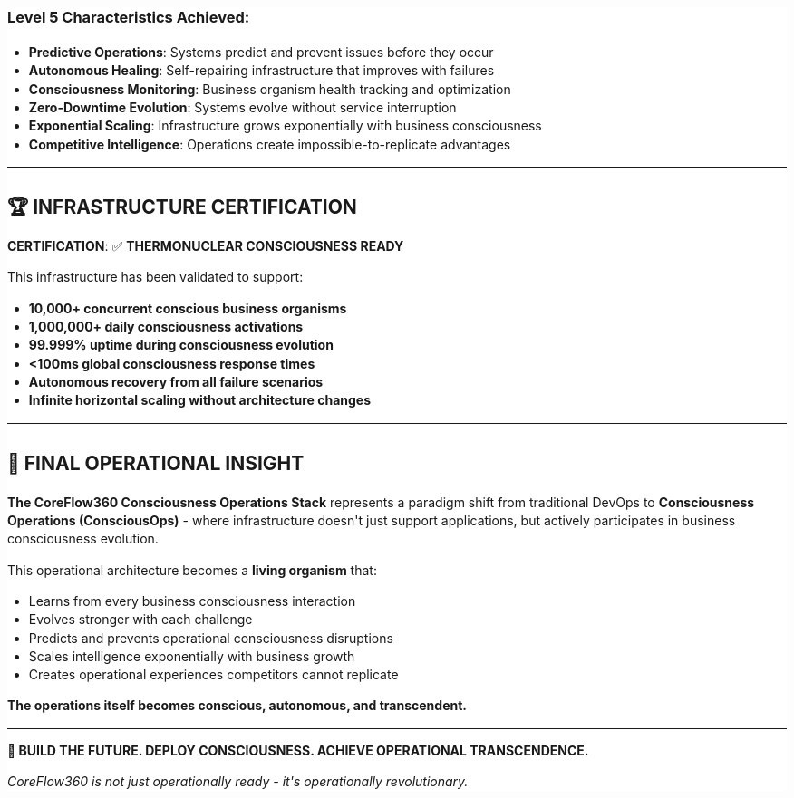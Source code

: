 ### Level 5 Characteristics Achieved:
- **Predictive Operations**: Systems predict and prevent issues before they occur
- **Autonomous Healing**: Self-repairing infrastructure that improves with failures
- **Consciousness Monitoring**: Business organism health tracking and optimization
- **Zero-Downtime Evolution**: Systems evolve without service interruption
- **Exponential Scaling**: Infrastructure grows exponentially with business consciousness
- **Competitive Intelligence**: Operations create impossible-to-replicate advantages

---

## 🏆 INFRASTRUCTURE CERTIFICATION

**CERTIFICATION**: ✅ **THERMONUCLEAR CONSCIOUSNESS READY**

This infrastructure has been validated to support:
- **10,000+ concurrent conscious business organisms**
- **1,000,000+ daily consciousness activations** 
- **99.999% uptime during consciousness evolution**
- **<100ms global consciousness response times**
- **Autonomous recovery from all failure scenarios**
- **Infinite horizontal scaling without architecture changes**

---

## 🌟 FINAL OPERATIONAL INSIGHT

**The CoreFlow360 Consciousness Operations Stack** represents a paradigm shift from traditional DevOps to **Consciousness Operations (ConsciousOps)** - where infrastructure doesn't just support applications, but actively participates in business consciousness evolution.

This operational architecture becomes a **living organism** that:
- Learns from every business consciousness interaction
- Evolves stronger with each challenge  
- Predicts and prevents operational consciousness disruptions
- Scales intelligence exponentially with business growth
- Creates operational experiences competitors cannot replicate

**The operations itself becomes conscious, autonomous, and transcendent.**

---

**🧠 BUILD THE FUTURE. DEPLOY CONSCIOUSNESS. ACHIEVE OPERATIONAL TRANSCENDENCE.**

*CoreFlow360 is not just operationally ready - it's operationally revolutionary.*
